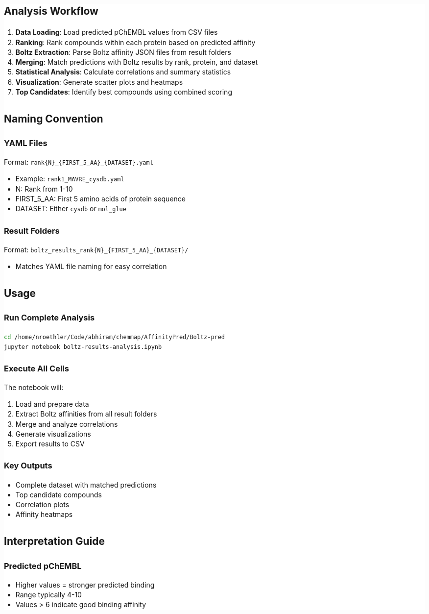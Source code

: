 ## Analysis Workflow

1. **Data Loading**: Load predicted pChEMBL values from CSV files
2. **Ranking**: Rank compounds within each protein based on predicted affinity
3. **Boltz Extraction**: Parse Boltz affinity JSON files from result folders
4. **Merging**: Match predictions with Boltz results by rank, protein, and dataset
5. **Statistical Analysis**: Calculate correlations and summary statistics
6. **Visualization**: Generate scatter plots and heatmaps
7. **Top Candidates**: Identify best compounds using combined scoring

## Naming Convention

### YAML Files
Format: `rank{N}_{FIRST_5_AA}_{DATASET}.yaml`
- Example: `rank1_MAVRE_cysdb.yaml`
- N: Rank from 1-10
- FIRST_5_AA: First 5 amino acids of protein sequence
- DATASET: Either `cysdb` or `mol_glue`

### Result Folders
Format: `boltz_results_rank{N}_{FIRST_5_AA}_{DATASET}/`
- Matches YAML file naming for easy correlation

## Usage

### Run Complete Analysis
```bash
cd /home/nroethler/Code/abhiram/chemmap/AffinityPred/Boltz-pred
jupyter notebook boltz-results-analysis.ipynb
```

### Execute All Cells
The notebook will:
1. Load and prepare data
2. Extract Boltz affinities from all result folders
3. Merge and analyze correlations
4. Generate visualizations
5. Export results to CSV

### Key Outputs
- Complete dataset with matched predictions
- Top candidate compounds
- Correlation plots
- Affinity heatmaps

## Interpretation Guide

### Predicted pChEMBL
- Higher values = stronger predicted binding
- Range typically 4-10
- Values > 6 indicate good binding affinity
